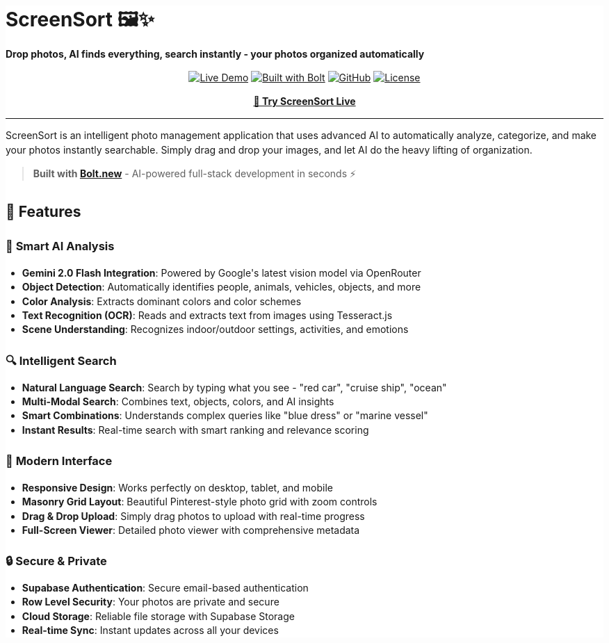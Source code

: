 # ScreenSort 🖼️✨

**Drop photos, AI finds everything, search instantly - your photos organized automatically**

<div align="center">

[![Live Demo](https://img.shields.io/badge/🚀_Live_Demo-Try_Now-blue?style=for-the-badge)](https://courageous-swan-769f25.netlify.app)
[![Built with Bolt](https://img.shields.io/badge/⚡_Built_with-Bolt.new-purple?style=for-the-badge)](https://bolt.new)
[![GitHub](https://img.shields.io/badge/GitHub-Repository-black?style=for-the-badge&logo=github)](https://github.com/yourusername/screensort)
[![License](https://img.shields.io/badge/License-MIT-green?style=for-the-badge)](LICENSE)

**[🌟 Try ScreenSort Live](https://courageous-swan-769f25.netlify.app)**

</div>

---

ScreenSort is an intelligent photo management application that uses advanced AI to automatically analyze, categorize, and make your photos instantly searchable. Simply drag and drop your images, and let AI do the heavy lifting of organization.

> **Built with [Bolt.new](https://bolt.new)** - AI-powered full-stack development in seconds ⚡

## 🌟 Features

### 🤖 **Smart AI Analysis**
- **Gemini 2.0 Flash Integration**: Powered by Google's latest vision model via OpenRouter
- **Object Detection**: Automatically identifies people, animals, vehicles, objects, and more
- **Color Analysis**: Extracts dominant colors and color schemes
- **Text Recognition (OCR)**: Reads and extracts text from images using Tesseract.js
- **Scene Understanding**: Recognizes indoor/outdoor settings, activities, and emotions

### 🔍 **Intelligent Search**
- **Natural Language Search**: Search by typing what you see - "red car", "cruise ship", "ocean"
- **Multi-Modal Search**: Combines text, objects, colors, and AI insights
- **Smart Combinations**: Understands complex queries like "blue dress" or "marine vessel"
- **Instant Results**: Real-time search with smart ranking and relevance scoring

### 📱 **Modern Interface**
- **Responsive Design**: Works perfectly on desktop, tablet, and mobile
- **Masonry Grid Layout**: Beautiful Pinterest-style photo grid with zoom controls
- **Drag & Drop Upload**: Simply drag photos to upload with real-time progress
- **Full-Screen Viewer**: Detailed photo viewer with comprehensive metadata

### 🔒 **Secure & Private**
- **Supabase Authentication**: Secure email-based authentication
- **Row Level Security**: Your photos are private and secure
- **Cloud Storage**: Reliable file storage with Supabase Storage
- **Real-time Sync**: Instant updates across all your devices
